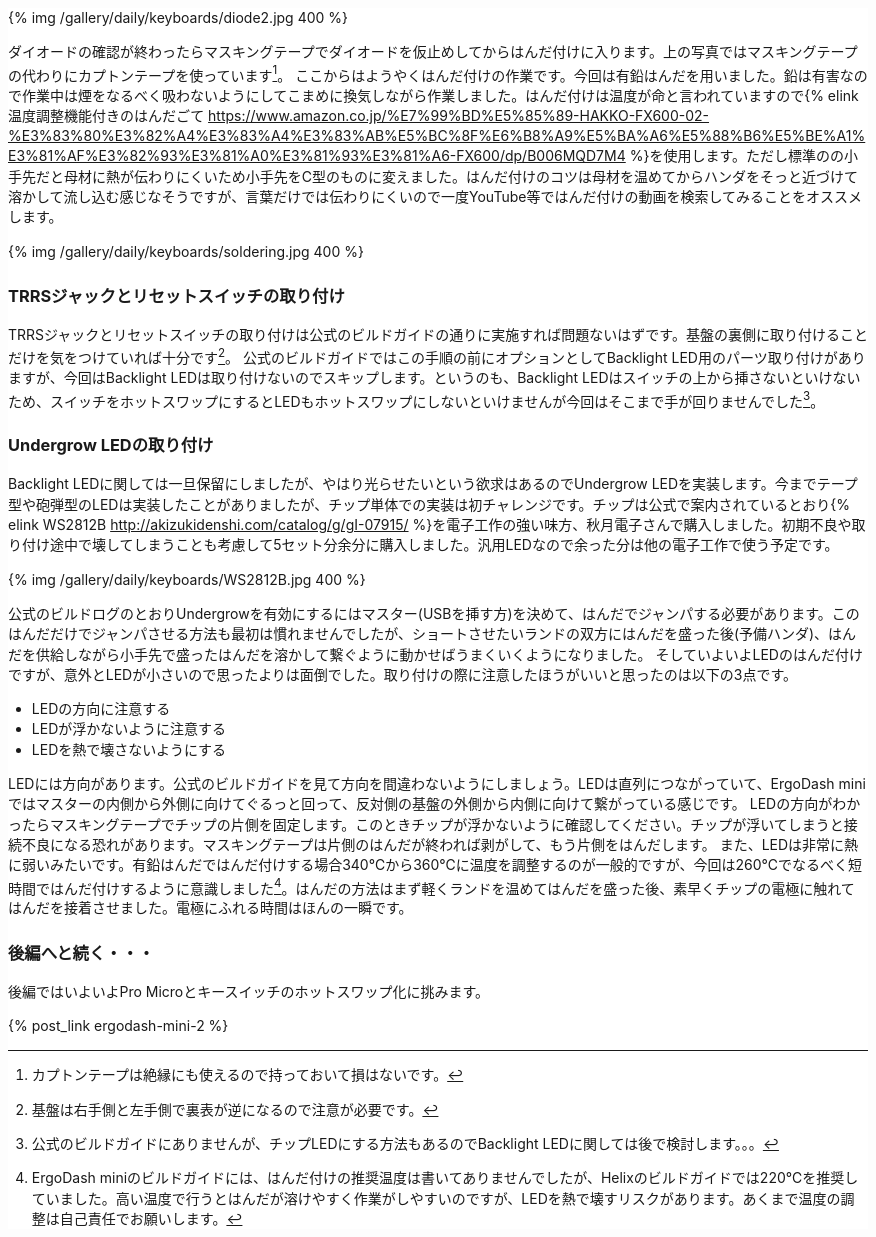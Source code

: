 {% img /gallery/daily/keyboards/diode2.jpg 400 %}

ダイオードの確認が終わったらマスキングテープでダイオードを仮止めしてからはんだ付けに入ります。上の写真ではマスキングテープの代わりにカプトンテープを使っています[^4]。
ここからはようやくはんだ付けの作業です。今回は有鉛はんだを用いました。鉛は有害なので作業中は煙をなるべく吸わないようにしてこまめに換気しながら作業しました。はんだ付けは温度が命と言われていますので{% elink 温度調整機能付きのはんだごて https://www.amazon.co.jp/%E7%99%BD%E5%85%89-HAKKO-FX600-02-%E3%83%80%E3%82%A4%E3%83%A4%E3%83%AB%E5%BC%8F%E6%B8%A9%E5%BA%A6%E5%88%B6%E5%BE%A1%E3%81%AF%E3%82%93%E3%81%A0%E3%81%93%E3%81%A6-FX600/dp/B006MQD7M4 %}を使用します。ただし標準のの小手先だと母材に熱が伝わりにくいため小手先をC型のものに変えました。はんだ付けのコツは母材を温めてからハンダをそっと近づけて溶かして流し込む感じなそうですが、言葉だけでは伝わりにくいので一度YouTube等ではんだ付けの動画を検索してみることをオススメします。

{% img /gallery/daily/keyboards/soldering.jpg 400 %}

[^3]: 実際私は再確認で合計3箇所の間違いを発見しました・・・過信は禁物です。
[^4]: カプトンテープは絶縁にも使えるので持っておいて損はないです。

### TRRSジャックとリセットスイッチの取り付け

TRRSジャックとリセットスイッチの取り付けは公式のビルドガイドの通りに実施すれば問題ないはずです。基盤の裏側に取り付けることだけを気をつけていれば十分です[^5]。
公式のビルドガイドではこの手順の前にオプションとしてBacklight LED用のパーツ取り付けがありますが、今回はBacklight LEDは取り付けないのでスキップします。というのも、Backlight LEDはスイッチの上から挿さないといけないため、スイッチをホットスワップにするとLEDもホットスワップにしないといけませんが今回はそこまで手が回りませんでした[^6]。

[^5]: 基盤は右手側と左手側で裏表が逆になるので注意が必要です。
[^6]: 公式のビルドガイドにありませんが、チップLEDにする方法もあるのでBacklight LEDに関しては後で検討します。。。

### Undergrow LEDの取り付け

Backlight LEDに関しては一旦保留にしましたが、やはり光らせたいという欲求はあるのでUndergrow LEDを実装します。今までテープ型や砲弾型のLEDは実装したことがありましたが、チップ単体での実装は初チャレンジです。チップは公式で案内されているとおり{% elink WS2812B http://akizukidenshi.com/catalog/g/gI-07915/ %}を電子工作の強い味方、秋月電子さんで購入しました。初期不良や取り付け途中で壊してしまうことも考慮して5セット分余分に購入しました。汎用LEDなので余った分は他の電子工作で使う予定です。

{% img /gallery/daily/keyboards/WS2812B.jpg 400 %}

公式のビルドログのとおりUndergrowを有効にするにはマスター(USBを挿す方)を決めて、はんだでジャンパする必要があります。このはんだだけでジャンパさせる方法も最初は慣れませんでしたが、ショートさせたいランドの双方にはんだを盛った後(予備ハンダ)、はんだを供給しながら小手先で盛ったはんだを溶かして繋ぐように動かせばうまくいくようになりました。
そしていよいよLEDのはんだ付けですが、意外とLEDが小さいので思ったよりは面倒でした。取り付けの際に注意したほうがいいと思ったのは以下の3点です。

- LEDの方向に注意する
- LEDが浮かないように注意する
- LEDを熱で壊さないようにする

LEDには方向があります。公式のビルドガイドを見て方向を間違わないようにしましょう。LEDは直列につながっていて、ErgoDash miniではマスターの内側から外側に向けてぐるっと回って、反対側の基盤の外側から内側に向けて繋がっている感じです。
LEDの方向がわかったらマスキングテープでチップの片側を固定します。このときチップが浮かないように確認してください。チップが浮いてしまうと接続不良になる恐れがあります。マスキングテープは片側のはんだが終われば剥がして、もう片側をはんだします。
また、LEDは非常に熱に弱いみたいです。有鉛はんだではんだ付けする場合340℃から360℃に温度を調整するのが一般的ですが、今回は260℃でなるべく短時間ではんだ付けするように意識しました[^7]。はんだの方法はまず軽くランドを温めてはんだを盛った後、素早くチップの電極に触れてはんだを接着させました。電極にふれる時間はほんの一瞬です。

[^7]: ErgoDash miniのビルドガイドには、はんだ付けの推奨温度は書いてありませんでしたが、Helixのビルドガイドでは220℃を推奨していました。高い温度で行うとはんだが溶けやすく作業がしやすいのですが、LEDを熱で壊すリスクがあります。あくまで温度の調整は自己責任でお願いします。

### 後編へと続く・・・

後編ではいよいよPro Microとキースイッチのホットスワップ化に挑みます。

{% post_link ergodash-mini-2 %}

[^1]: 1台目はシンプルなものでも、いろいろ反省点や改善点が目に付きます。また、シンプルなものを知らないと何が良くなったのがわからないので、お楽しみは２台目以降にとっておきましょう。自分はこれで4台目ですが腕はまだまだです・・・
[^2]: アニメを見ながらだったので実際はもっと短く済むはずです・・・
